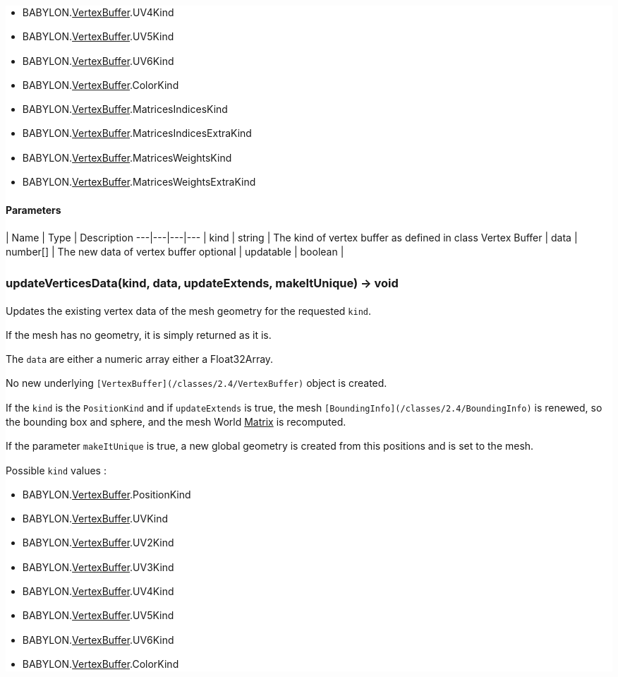 - BABYLON.[VertexBuffer](/classes/2.4/VertexBuffer).UV4Kind

- BABYLON.[VertexBuffer](/classes/2.4/VertexBuffer).UV5Kind

- BABYLON.[VertexBuffer](/classes/2.4/VertexBuffer).UV6Kind

- BABYLON.[VertexBuffer](/classes/2.4/VertexBuffer).ColorKind

- BABYLON.[VertexBuffer](/classes/2.4/VertexBuffer).MatricesIndicesKind

- BABYLON.[VertexBuffer](/classes/2.4/VertexBuffer).MatricesIndicesExtraKind

- BABYLON.[VertexBuffer](/classes/2.4/VertexBuffer).MatricesWeightsKind

- BABYLON.[VertexBuffer](/classes/2.4/VertexBuffer).MatricesWeightsExtraKind

#### Parameters
 | Name | Type | Description
---|---|---|---
 | kind | string |    The kind of vertex buffer as defined in class Vertex Buffer
 | data | number[] |    The new data of vertex buffer
optional | updatable | boolean |   &nbsp;
### updateVerticesData(kind, data, updateExtends, makeItUnique) &rarr; void

Updates the existing vertex data of the mesh geometry for the requested `kind`.

If the mesh has no geometry, it is simply returned as it is.

The `data` are either a numeric array either a Float32Array.

No new underlying `[VertexBuffer](/classes/2.4/VertexBuffer)` object is created.

If the `kind` is the `PositionKind` and if `updateExtends` is true, the mesh `[BoundingInfo](/classes/2.4/BoundingInfo)` is renewed, so the bounding box and sphere, and the mesh World [Matrix](/classes/2.4/Matrix) is recomputed.

If the parameter `makeItUnique` is true, a new global geometry is created from this positions and is set to the mesh.



Possible `kind` values :

- BABYLON.[VertexBuffer](/classes/2.4/VertexBuffer).PositionKind

- BABYLON.[VertexBuffer](/classes/2.4/VertexBuffer).UVKind

- BABYLON.[VertexBuffer](/classes/2.4/VertexBuffer).UV2Kind

- BABYLON.[VertexBuffer](/classes/2.4/VertexBuffer).UV3Kind

- BABYLON.[VertexBuffer](/classes/2.4/VertexBuffer).UV4Kind

- BABYLON.[VertexBuffer](/classes/2.4/VertexBuffer).UV5Kind

- BABYLON.[VertexBuffer](/classes/2.4/VertexBuffer).UV6Kind

- BABYLON.[VertexBuffer](/classes/2.4/VertexBuffer).ColorKind
